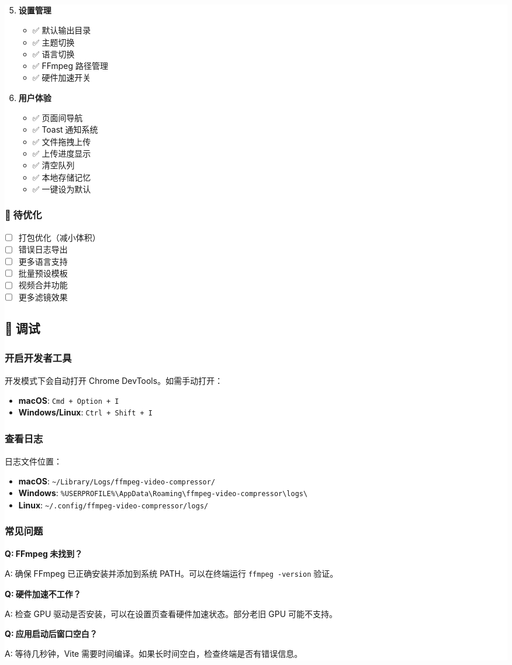 5. **设置管理**
   - ✅ 默认输出目录
   - ✅ 主题切换
   - ✅ 语言切换
   - ✅ FFmpeg 路径管理
   - ✅ 硬件加速开关

6. **用户体验**
   - ✅ 页面间导航
   - ✅ Toast 通知系统
   - ✅ 文件拖拽上传
   - ✅ 上传进度显示
   - ✅ 清空队列
   - ✅ 本地存储记忆
   - ✅ 一键设为默认

### 🚧 待优化

- [ ] 打包优化（减小体积）
- [ ] 错误日志导出
- [ ] 更多语言支持
- [ ] 批量预设模板
- [ ] 视频合并功能
- [ ] 更多滤镜效果

## 🐛 调试

### 开启开发者工具

开发模式下会自动打开 Chrome DevTools。如需手动打开：

- **macOS**: `Cmd + Option + I`
- **Windows/Linux**: `Ctrl + Shift + I`

### 查看日志

日志文件位置：
- **macOS**: `~/Library/Logs/ffmpeg-video-compressor/`
- **Windows**: `%USERPROFILE%\AppData\Roaming\ffmpeg-video-compressor\logs\`
- **Linux**: `~/.config/ffmpeg-video-compressor/logs/`

### 常见问题

**Q: FFmpeg 未找到？**

A: 确保 FFmpeg 已正确安装并添加到系统 PATH。可以在终端运行 `ffmpeg -version` 验证。

**Q: 硬件加速不工作？**

A: 检查 GPU 驱动是否安装，可以在设置页查看硬件加速状态。部分老旧 GPU 可能不支持。

**Q: 应用启动后窗口空白？**

A: 等待几秒钟，Vite 需要时间编译。如果长时间空白，检查终端是否有错误信息。
